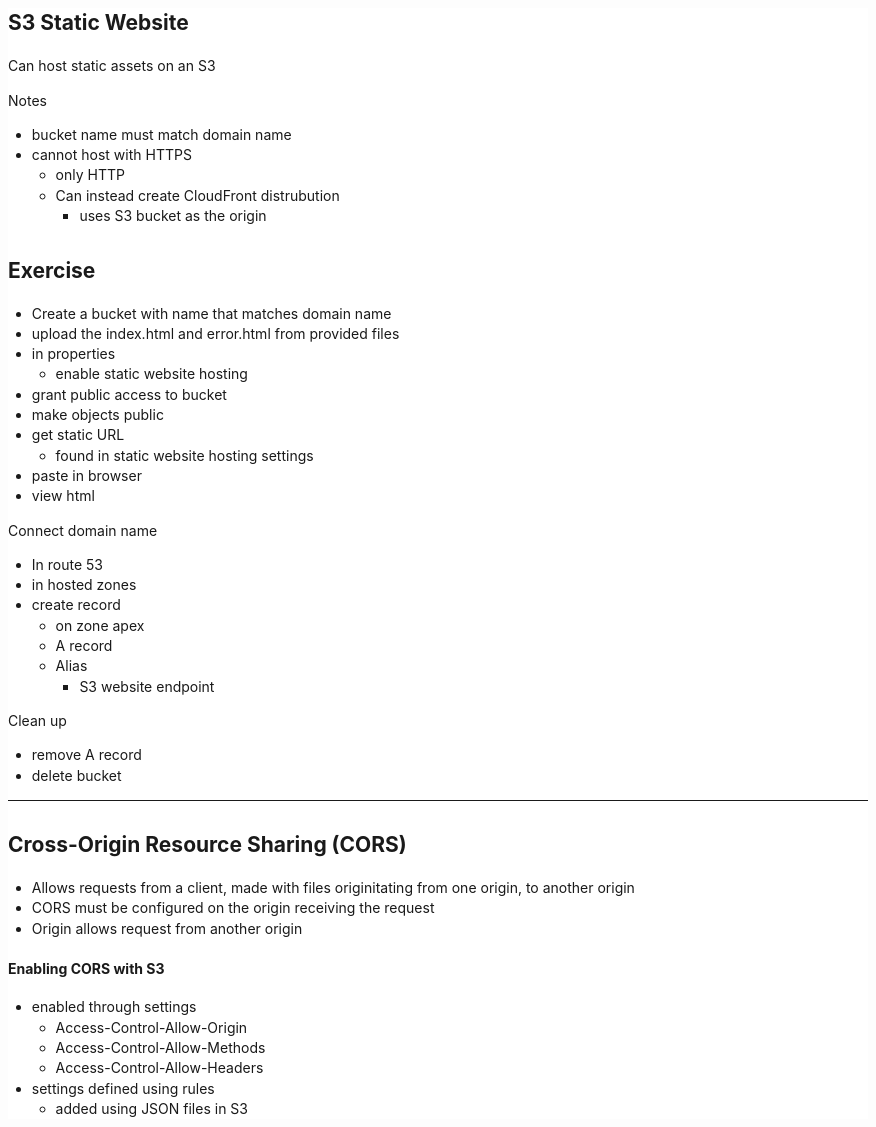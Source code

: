 
## S3 Static Website

Can host static assets on an S3

Notes
- bucket name must match domain name
- cannot host with HTTPS
  - only HTTP
  - Can instead create CloudFront distrubution
    - uses S3 bucket as the origin


## Exercise

- Create a bucket with name that matches domain name
- upload the index.html and error.html from provided files
- in properties
  - enable static website hosting
- grant public access to bucket
- make objects public
- get static URL
  - found in static website hosting settings
- paste in browser
- view html

Connect domain name
- In route 53
- in hosted zones
- create record
  - on zone apex
  - A record
  - Alias
    - S3 website endpoint

Clean up
- remove A record
- delete bucket

---

## Cross-Origin Resource Sharing (CORS)

- Allows requests from a client, made with files originitating from one origin, to another origin
- CORS must be configured on the origin receiving the request
- Origin allows request from another origin

#### Enabling CORS with S3
- enabled through settings
  - Access-Control-Allow-Origin
  - Access-Control-Allow-Methods
  - Access-Control-Allow-Headers
- settings defined using rules
  - added using JSON files in S3
